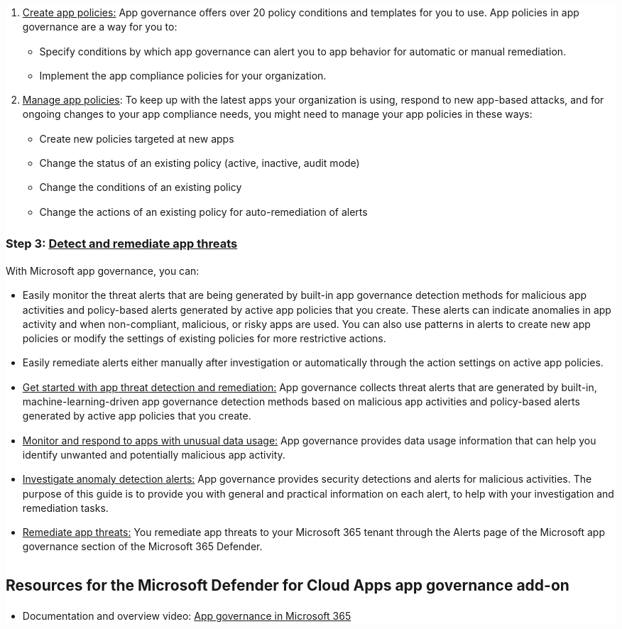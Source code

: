 1. [Create app policies:](app-governance-app-policies-create.md) App governance offers over 20 policy conditions and templates for you to use. App policies in app governance are a way for you to:

    - Specify conditions by which app governance can alert you to app behavior for automatic or manual remediation.

    - Implement the app compliance policies for your organization.

1. [Manage app policies](app-governance-app-policies-manage.md): To keep up with the latest apps your organization is using, respond to new app-based attacks, and for ongoing changes to your app compliance needs, you might need to manage your app policies in these ways:

    - Create new policies targeted at new apps

    - Change the status of an existing policy (active, inactive, audit mode)

    - Change the conditions of an existing policy

    - Change the actions of an existing policy for auto-remediation of alerts

### Step 3: [Detect and remediate app threats](app-governance-detect-remediate-overview.md)

With Microsoft app governance, you can:

- Easily monitor the threat alerts that are being generated by built-in app governance detection methods for malicious app activities and policy-based alerts generated by active app policies that you create. These alerts can indicate anomalies in app activity and when non-compliant, malicious, or risky apps are used. You can also use patterns in alerts to create new app policies or modify the settings of existing policies for more restrictive actions.

- Easily remediate alerts either manually after investigation or automatically through the action settings on active app policies.

- [Get started with app threat detection and remediation:](app-governance-detect-remediate-get-started.md) App governance collects threat alerts that are generated by built-in, machine-learning-driven app governance detection methods based on malicious app activities and policy-based alerts generated by active app policies that you create.

- [Monitor and respond to apps with unusual data usage:](app-governance-monitor-apps-unusual-data-usage.md) App governance provides data usage information that can help you identify unwanted and potentially malicious app activity.

- [Investigate anomaly detection alerts:](app-governance-anomaly-detection-alerts.md) App governance provides security detections and alerts for malicious activities. The purpose of this guide is to provide you with general and practical information on each alert, to help with your investigation and remediation tasks.

- [Remediate app threats:](app-governance-detect-remediate-detect-threats.md) You remediate app threats to your Microsoft 365 tenant through the Alerts page of the Microsoft app governance section of the Microsoft 365 Defender.

## Resources for the Microsoft Defender for Cloud Apps app governance add-on

- Documentation and overview video: [App governance in Microsoft 365](app-governance-manage-app-governance.md)
